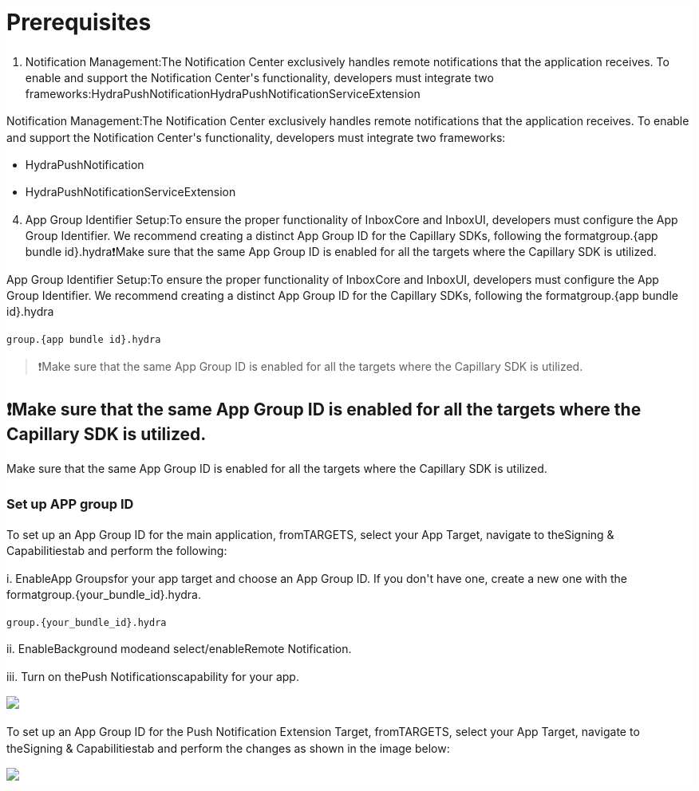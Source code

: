 # Prerequisites

1. Notification Management:The Notification Center exclusively handles remote notifications that the application receives. To enable and support the Notification Center's functionality, developers must integrate two  frameworks:HydraPushNotificationHydraPushNotificationServiceExtension

Notification Management:The Notification Center exclusively handles remote notifications that the application receives. To enable and support the Notification Center's functionality, developers must integrate two  frameworks:

- HydraPushNotification

- HydraPushNotificationServiceExtension

4. App Group Identifier Setup:To ensure the proper functionality of InboxCore and InboxUI, developers must configure the App Group Identifier. We recommend creating a distinct App Group ID for the Capillary SDKs, following the formatgroup.{app bundle id}.hydra❗️Make sure that the same App Group ID is enabled for all the targets where the Capillary SDK is utilized.

App Group Identifier Setup:To ensure the proper functionality of InboxCore and InboxUI, developers must configure the App Group Identifier. We recommend creating a distinct App Group ID for the Capillary SDKs, following the formatgroup.{app bundle id}.hydra

`group.{app bundle id}.hydra`

> ❗️Make sure that the same App Group ID is enabled for all the targets where the Capillary SDK is utilized.

## ❗️Make sure that the same App Group ID is enabled for all the targets where the Capillary SDK is utilized.

Make sure that the same App Group ID is enabled for all the targets where the Capillary SDK is utilized.

### Set up APP group ID

To set up an App Group ID for the main application, fromTARGETS, select your App Target, navigate to theSigning & Capabilitiestab and perform the following:

i.  EnableApp Groupsfor your app target and choose an App Group ID. If you don't have one, create a new one with the formatgroup.{your_bundle_id}.hydra.

`group.{your_bundle_id}.hydra`

ii. EnableBackground modeand select/enableRemote Notification.

iii. Turn on thePush Notificationscapability for your app.

![](https://files.readme.io/fad705a-iOS_SDK_App_group_identifier.png)

To set up an App Group ID for the Push Notification Extension Target, fromTARGETS, select your App Target, navigate to theSigning & Capabilitiestab and perform the changes as shown in the image below:

![](https://files.readme.io/01c6356-Push_notification_extension_target.png)
